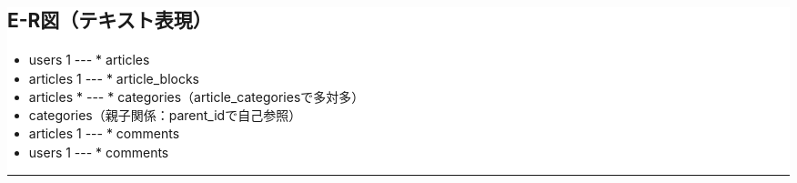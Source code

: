 
## E-R図（テキスト表現）

- users 1 --- * articles
- articles 1 --- * article_blocks
- articles * --- * categories（article_categoriesで多対多）
- categories（親子関係：parent_idで自己参照）
- articles 1 --- * comments
- users 1 --- * comments

---